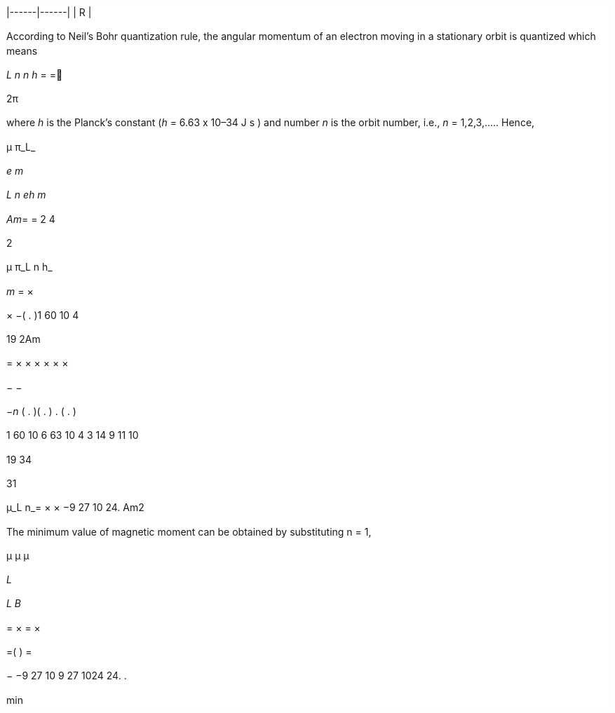 





|------|------|
| R |
  

According to Neil’s Bohr quantization rule, the angular momentum of an electron moving in a stationary orbit is quantized which means

_L n n h_ \= =

2π

where _h_ is the Planck’s constant (_h_ = 6.63 x 10–34 J s ) and number _n_ is the orbit number, i.e., _n_ = 1,2,3,..... Hence,

µ π_L_

_e m_

_L n eh m_

_Am_\= = 2 4

2

µ π_L n h_

_m_ \= ×

× −( . )1 60 10 4

19 2Am

\= × × × × × ×

− −

−_n_ ( . )( . ) . ( . )

1 60 10 6 63 10 4 3 14 9 11 10

19 34

31

µ_L n_\= × × −9 27 10 24. Am2

The minimum value of magnetic moment can be obtained by substituting n = 1,

µ µ µ

_L_

_L B_

\= × = ×

\=( ) =

− −9 27 10 9 27 1024 24. .

min

